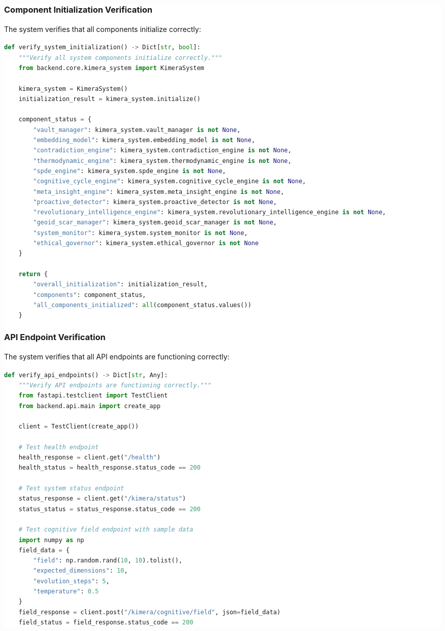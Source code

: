 ### Component Initialization Verification

The system verifies that all components initialize correctly:

```python
def verify_system_initialization() -> Dict[str, bool]:
    """Verify all system components initialize correctly."""
    from backend.core.kimera_system import KimeraSystem
    
    kimera_system = KimeraSystem()
    initialization_result = kimera_system.initialize()
    
    component_status = {
        "vault_manager": kimera_system.vault_manager is not None,
        "embedding_model": kimera_system.embedding_model is not None,
        "contradiction_engine": kimera_system.contradiction_engine is not None,
        "thermodynamic_engine": kimera_system.thermodynamic_engine is not None,
        "spde_engine": kimera_system.spde_engine is not None,
        "cognitive_cycle_engine": kimera_system.cognitive_cycle_engine is not None,
        "meta_insight_engine": kimera_system.meta_insight_engine is not None,
        "proactive_detector": kimera_system.proactive_detector is not None,
        "revolutionary_intelligence_engine": kimera_system.revolutionary_intelligence_engine is not None,
        "geoid_scar_manager": kimera_system.geoid_scar_manager is not None,
        "system_monitor": kimera_system.system_monitor is not None,
        "ethical_governor": kimera_system.ethical_governor is not None
    }
    
    return {
        "overall_initialization": initialization_result,
        "components": component_status,
        "all_components_initialized": all(component_status.values())
    }
```

### API Endpoint Verification

The system verifies that all API endpoints are functioning correctly:

```python
def verify_api_endpoints() -> Dict[str, Any]:
    """Verify API endpoints are functioning correctly."""
    from fastapi.testclient import TestClient
    from backend.api.main import create_app
    
    client = TestClient(create_app())
    
    # Test health endpoint
    health_response = client.get("/health")
    health_status = health_response.status_code == 200
    
    # Test system status endpoint
    status_response = client.get("/kimera/status")
    status_status = status_response.status_code == 200
    
    # Test cognitive field endpoint with sample data
    import numpy as np
    field_data = {
        "field": np.random.rand(10, 10).tolist(),
        "expected_dimensions": 10,
        "evolution_steps": 5,
        "temperature": 0.5
    }
    field_response = client.post("/kimera/cognitive/field", json=field_data)
    field_status = field_response.status_code == 200
```